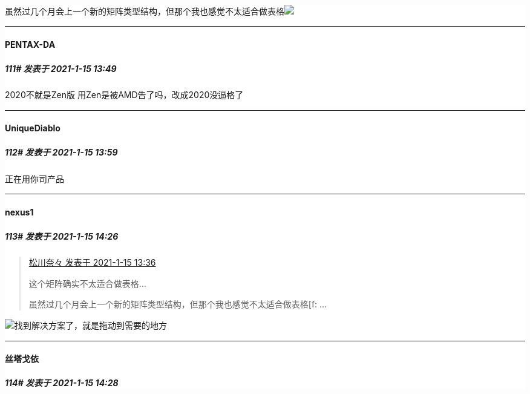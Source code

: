 虽然过几个月会上一个新的矩阵类型结构，但那个我也感觉不太适合做表格<img src="https://static.saraba1st.com/image/smiley/face2017/119.png" referrerpolicy="no-referrer">







*****

####  PENTAX-DA  
##### 111#       发表于 2021-1-15 13:49




2020不就是Zen版
用Zen是被AMD告了吗，改成2020没逼格了







*****

####  UniqueDiablo  
##### 112#       发表于 2021-1-15 13:59




正在用你司产品







*****

####  nexus1  
##### 113#       发表于 2021-1-15 14:26



<blockquote><a href="httphttps://bbs.saraba1st.com/2b/forum.php?mod=redirect&amp;goto=findpost&amp;pid=50043092&amp;ptid=1982323" target="_blank">松川奈々 发表于 2021-1-15 13:36</a>

这个矩阵确实不太适合做表格…

虽然过几个月会上一个新的矩阵类型结构，但那个我也感觉不太适合做表格[f: ...</blockquote>
<img src="https://static.saraba1st.com/image/smiley/face2017/023.png" referrerpolicy="no-referrer">找到解决方案了，就是拖动到需要的地方







*****

####  丝塔戈依  
##### 114#       发表于 2021-1-15 14:28
